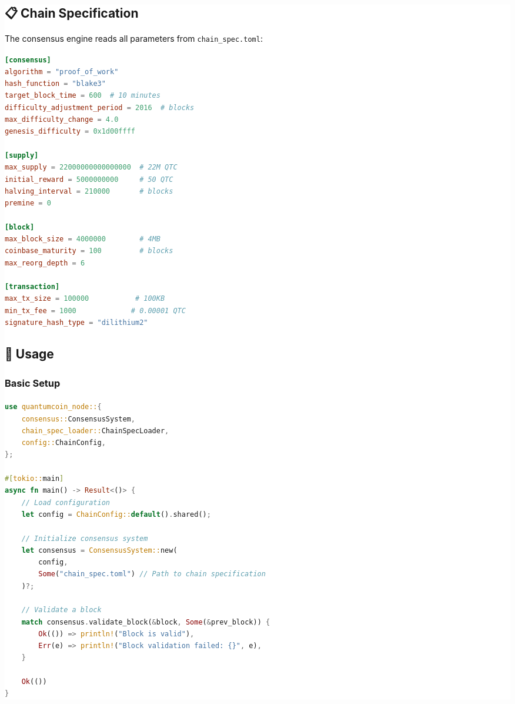 ## 📋 Chain Specification

The consensus engine reads all parameters from `chain_spec.toml`:

```toml
[consensus]
algorithm = "proof_of_work"
hash_function = "blake3"
target_block_time = 600  # 10 minutes
difficulty_adjustment_period = 2016  # blocks
max_difficulty_change = 4.0
genesis_difficulty = 0x1d00ffff

[supply]
max_supply = 22000000000000000  # 22M QTC
initial_reward = 5000000000     # 50 QTC
halving_interval = 210000       # blocks
premine = 0

[block]
max_block_size = 4000000        # 4MB
coinbase_maturity = 100         # blocks
max_reorg_depth = 6

[transaction]
max_tx_size = 100000           # 100KB
min_tx_fee = 1000             # 0.00001 QTC
signature_hash_type = "dilithium2"
```

## 🔧 Usage

### Basic Setup

```rust
use quantumcoin_node::{
    consensus::ConsensusSystem,
    chain_spec_loader::ChainSpecLoader,
    config::ChainConfig,
};

#[tokio::main]
async fn main() -> Result<()> {
    // Load configuration
    let config = ChainConfig::default().shared();
    
    // Initialize consensus system
    let consensus = ConsensusSystem::new(
        config,
        Some("chain_spec.toml") // Path to chain specification
    )?;
    
    // Validate a block
    match consensus.validate_block(&block, Some(&prev_block)) {
        Ok(()) => println!("Block is valid"),
        Err(e) => println!("Block validation failed: {}", e),
    }
    
    Ok(())
}
```
